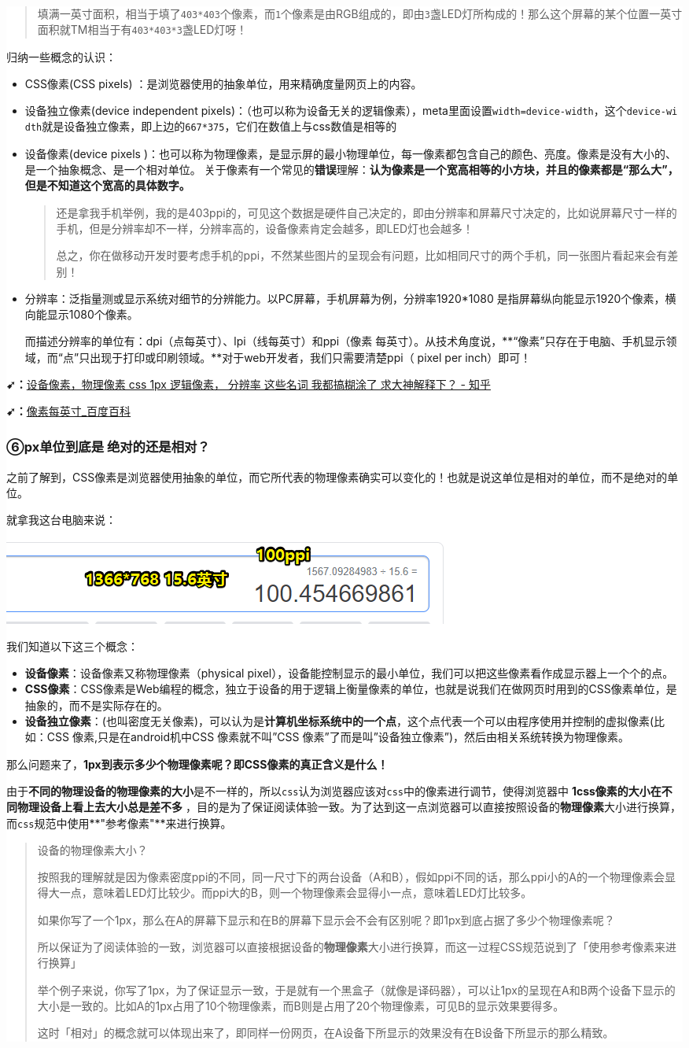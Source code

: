 > 填满一英寸面积，相当于填了`403*403`个像素，而`1`个像素是由RGB组成的，即由`3`盏LED灯所构成的！那么这个屏幕的某个位置一英寸面积就TM相当于有`403*403*3`盏LED灯呀！

归纳一些概念的认识：

- CSS像素(CSS pixels) ：是浏览器使用的抽象单位，用来精确度量网页上的内容。

- 设备独立像素(device independent pixels)：（也可以称为设备无关的逻辑像素），meta里面设置`width=device-width`，这个`device-width`就是设备独立像素，即上边的`667*375`，它们在数值上与css数值是相等的

- 设备像素(device pixels )：也可以称为物理像素，是显示屏的最小物理单位，每一像素都包含自己的颜色、亮度。像素是没有大小的、是一个抽象概念、是一个相对单位。 关于像素有一个常见的**错误**理解：**认为像素是一个宽高相等的小方块，并且的像素都是“那么大”，但是不知道这个宽高的具体数字。**

  > 还是拿我手机举例，我的是403ppi的，可见这个数据是硬件自己决定的，即由分辨率和屏幕尺寸决定的，比如说屏幕尺寸一样的手机，但是分辨率却不一样，分辨率高的，设备像素肯定会越多，即LED灯也会越多！
  >
  > 总之，你在做移动开发时要考虑手机的ppi，不然某些图片的呈现会有问题，比如相同尺寸的两个手机，同一张图片看起来会有差别！

- 分辨率：泛指量测或显示系统对细节的分辨能力。以PC屏幕，手机屏幕为例，分辨率1920*1080 是指屏幕纵向能显示1920个像素，横向能显示1080个像素。

  而描述分辨率的单位有：dpi（点每英寸）、lpi（线每英寸）和ppi（像素 每英寸）。从技术角度说，**“像素”只存在于电脑、手机显示领域，而“点”只出现于打印或印刷领域。**对于web开发者，我们只需要清楚ppi（ pixel per inch）即可！

**➹：**[设备像素，物理像素 css 1px 逻辑像素， 分辨率 这些名词 我都搞糊涂了 求大神解释下？ - 知乎](https://www.zhihu.com/question/32011095)

**➹：**[像素每英寸_百度百科](https://baike.baidu.com/item/%E5%83%8F%E7%B4%A0%E6%AF%8F%E8%8B%B1%E5%AF%B8)

### ⑥px单位到底是 绝对的还是相对？

之前了解到，CSS像素是浏览器使用抽象的单位，而它所代表的物理像素确实可以变化的！也就是说这单位是相对的单位，而不是绝对的单位。

就拿我这台电脑来说：

![1560001928741](img/04/1560001928741.png)

我们知道以下这三个概念：

- **设备像素**：设备像素又称物理像素（physical pixel），设备能控制显示的最小单位，我们可以把这些像素看作成显示器上一个个的点。
- **CSS像素**：CSS像素是Web编程的概念，独立于设备的用于逻辑上衡量像素的单位，也就是说我们在做网页时用到的CSS像素单位，是抽象的，而不是实际存在的。
- **设备独立像素**：(也叫密度无关像素)，可以认为是**计算机坐标系统中的一个点**，这个点代表一个可以由程序使用并控制的虚拟像素(比如：CSS 像素,只是在android机中CSS 像素就不叫”CSS 像素”了而是叫”设备独立像素”)，然后由相关系统转换为物理像素。

那么问题来了，**1px到表示多少个物理像素呢？**即**CSS像素的真正含义是什么！**

由于**不同的物理设备的物理像素的大小**是不一样的，所以`css`认为浏览器应该对`css`中的像素进行调节，使得浏览器中 **1css像素的大小在不同物理设备上看上去大小总是差不多** ，目的是为了保证阅读体验一致。为了达到这一点浏览器可以直接按照设备的**物理像素**大小进行换算，而`css`规范中使用**"参考像素"**来进行换算。

> 设备的物理像素大小？
>
> 按照我的理解就是因为像素密度ppi的不同，同一尺寸下的两台设备（A和B），假如ppi不同的话，那么ppi小的A的一个物理像素会显得大一点，意味着LED灯比较少。而ppi大的B，则一个物理像素会显得小一点，意味着LED灯比较多。
>
> 如果你写了一个1px，那么在A的屏幕下显示和在B的屏幕下显示会不会有区别呢？即1px到底占据了多少个物理像素呢？
>
> 所以保证为了阅读体验的一致，浏览器可以直接根据设备的**物理像素**大小进行换算，而这一过程CSS规范说到了「使用参考像素来进行换算」
>
> 举个例子来说，你写了1px，为了保证显示一致，于是就有一个黑盒子（就像是译码器），可以让1px的呈现在A和B两个设备下显示的大小是一致的。比如A的1px占用了10个物理像素，而B则是占用了20个物理像素，可见B的显示效果要得多。
>
> 这时「相对」的概念就可以体现出来了，即同样一份网页，在A设备下所显示的效果没有在B设备下所显示的那么精致。
